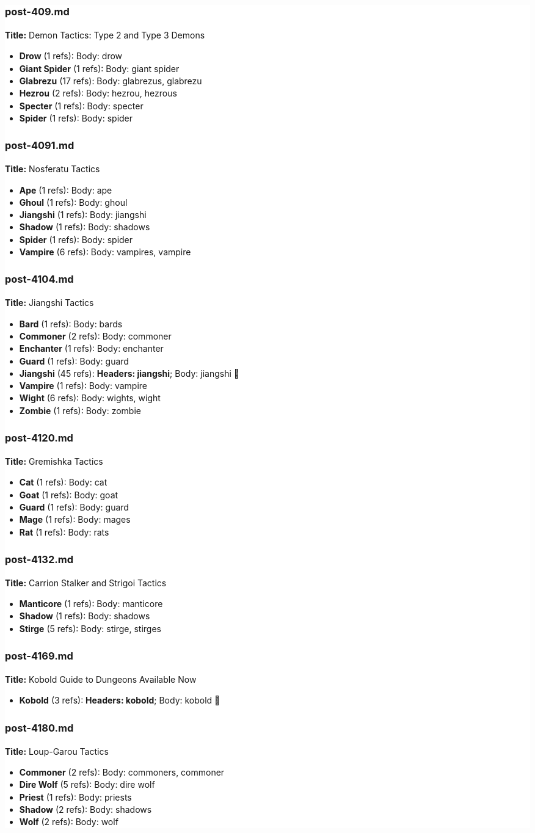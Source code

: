 ### post-409.md
**Title:** Demon Tactics: Type 2 and Type 3 Demons
- **Drow** (1 refs): Body: drow
- **Giant Spider** (1 refs): Body: giant spider
- **Glabrezu** (17 refs): Body: glabrezus, glabrezu
- **Hezrou** (2 refs): Body: hezrou, hezrous
- **Specter** (1 refs): Body: specter
- **Spider** (1 refs): Body: spider

### post-4091.md
**Title:** Nosferatu Tactics
- **Ape** (1 refs): Body: ape
- **Ghoul** (1 refs): Body: ghoul
- **Jiangshi** (1 refs): Body: jiangshi
- **Shadow** (1 refs): Body: shadows
- **Spider** (1 refs): Body: spider
- **Vampire** (6 refs): Body: vampires, vampire

### post-4104.md
**Title:** Jiangshi Tactics
- **Bard** (1 refs): Body: bards
- **Commoner** (2 refs): Body: commoner
- **Enchanter** (1 refs): Body: enchanter
- **Guard** (1 refs): Body: guard
- **Jiangshi** (45 refs): **Headers: jiangshi**; Body: jiangshi 🎯
- **Vampire** (1 refs): Body: vampire
- **Wight** (6 refs): Body: wights, wight
- **Zombie** (1 refs): Body: zombie

### post-4120.md
**Title:** Gremishka Tactics
- **Cat** (1 refs): Body: cat
- **Goat** (1 refs): Body: goat
- **Guard** (1 refs): Body: guard
- **Mage** (1 refs): Body: mages
- **Rat** (1 refs): Body: rats

### post-4132.md
**Title:** Carrion Stalker and Strigoi Tactics
- **Manticore** (1 refs): Body: manticore
- **Shadow** (1 refs): Body: shadows
- **Stirge** (5 refs): Body: stirge, stirges

### post-4169.md
**Title:** Kobold Guide to Dungeons Available Now
- **Kobold** (3 refs): **Headers: kobold**; Body: kobold 🎯

### post-4180.md
**Title:** Loup-Garou Tactics
- **Commoner** (2 refs): Body: commoners, commoner
- **Dire Wolf** (5 refs): Body: dire wolf
- **Priest** (1 refs): Body: priests
- **Shadow** (2 refs): Body: shadows
- **Wolf** (2 refs): Body: wolf
